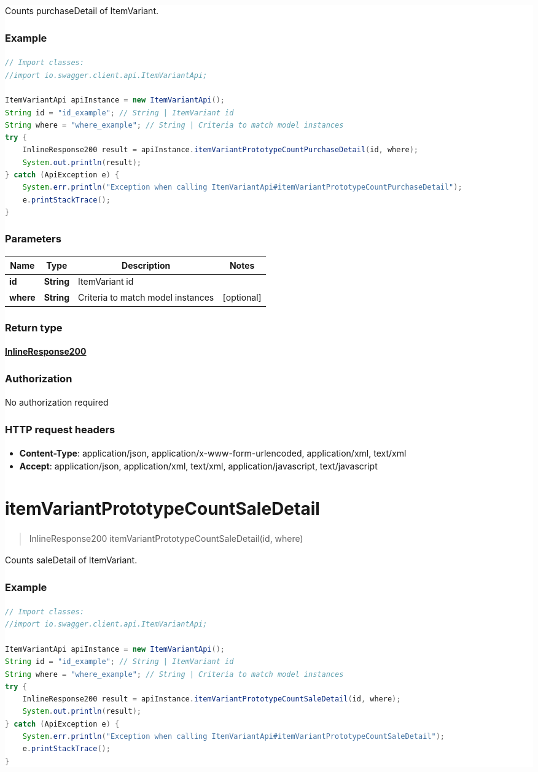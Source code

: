 Counts purchaseDetail of ItemVariant.

### Example
```java
// Import classes:
//import io.swagger.client.api.ItemVariantApi;

ItemVariantApi apiInstance = new ItemVariantApi();
String id = "id_example"; // String | ItemVariant id
String where = "where_example"; // String | Criteria to match model instances
try {
    InlineResponse200 result = apiInstance.itemVariantPrototypeCountPurchaseDetail(id, where);
    System.out.println(result);
} catch (ApiException e) {
    System.err.println("Exception when calling ItemVariantApi#itemVariantPrototypeCountPurchaseDetail");
    e.printStackTrace();
}
```

### Parameters

Name | Type | Description  | Notes
------------- | ------------- | ------------- | -------------
 **id** | **String**| ItemVariant id |
 **where** | **String**| Criteria to match model instances | [optional]

### Return type

[**InlineResponse200**](InlineResponse200.md)

### Authorization

No authorization required

### HTTP request headers

 - **Content-Type**: application/json, application/x-www-form-urlencoded, application/xml, text/xml
 - **Accept**: application/json, application/xml, text/xml, application/javascript, text/javascript

<a name="itemVariantPrototypeCountSaleDetail"></a>
# **itemVariantPrototypeCountSaleDetail**
> InlineResponse200 itemVariantPrototypeCountSaleDetail(id, where)

Counts saleDetail of ItemVariant.

### Example
```java
// Import classes:
//import io.swagger.client.api.ItemVariantApi;

ItemVariantApi apiInstance = new ItemVariantApi();
String id = "id_example"; // String | ItemVariant id
String where = "where_example"; // String | Criteria to match model instances
try {
    InlineResponse200 result = apiInstance.itemVariantPrototypeCountSaleDetail(id, where);
    System.out.println(result);
} catch (ApiException e) {
    System.err.println("Exception when calling ItemVariantApi#itemVariantPrototypeCountSaleDetail");
    e.printStackTrace();
}
```
